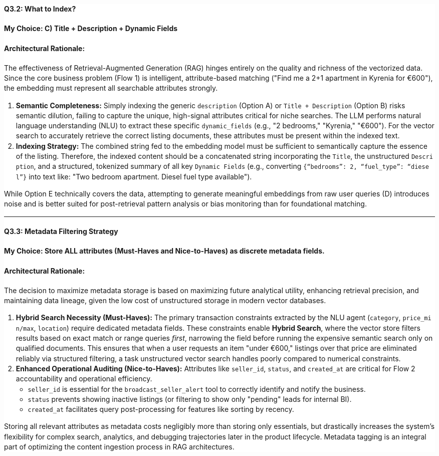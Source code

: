 
#### Q3.2: What to Index?

**My Choice: C) Title + Description + Dynamic Fields**

#### Architectural Rationale:

The effectiveness of Retrieval-Augmented Generation (RAG) hinges entirely on the quality and richness of the vectorized data. Since the core business problem (Flow 1) is intelligent, attribute-based matching ("Find me a 2+1 apartment in Kyrenia for €600"), the embedding must represent all searchable attributes strongly.

1.  **Semantic Completeness:** Simply indexing the generic `description` (Option A) or `Title + Description` (Option B) risks semantic dilution, failing to capture the unique, high-signal attributes critical for niche searches. The LLM performs natural language understanding (NLU) to extract these specific `dynamic_fields` (e.g., "2 bedrooms," "Kyrenia," "€600"). For the vector search to accurately retrieve the correct listing documents, these attributes must be present within the indexed text.
2.  **Indexing Strategy:** The combined string fed to the embedding model must be sufficient to semantically capture the essence of the listing. Therefore, the indexed content should be a concatenated string incorporating the `Title`, the unstructured `Description`, and a structured, tokenized summary of all key `Dynamic Fields` (e.g., converting `{“bedrooms”: 2, “fuel_type”: “diesel”}` into text like: "Two bedroom apartment. Diesel fuel type available").

While Option E technically covers the data, attempting to generate meaningful embeddings from raw user queries (D) introduces noise and is better suited for post-retrieval pattern analysis or bias monitoring than for foundational matching.

---

#### Q3.3: Metadata Filtering Strategy

**My Choice: Store ALL attributes (Must-Haves and Nice-to-Haves) as discrete metadata fields.**

#### Architectural Rationale:

The decision to maximize metadata storage is based on maximizing future analytical utility, enhancing retrieval precision, and maintaining data lineage, given the low cost of unstructured storage in modern vector databases.

1.  **Hybrid Search Necessity (Must-Haves):** The primary transaction constraints extracted by the NLU agent (`category`, `price_min/max`, `location`) require dedicated metadata fields. These constraints enable **Hybrid Search**, where the vector store filters results based on exact match or range queries *first*, narrowing the field before running the expensive semantic search only on qualified documents. This ensures that when a user requests an item "under €600," listings over that price are eliminated reliably via structured filtering, a task unstructured vector search handles poorly compared to numerical constraints.
2.  **Enhanced Operational Auditing (Nice-to-Haves):** Attributes like `seller_id`, `status`, and `created_at` are critical for Flow 2 accountability and operational efficiency.
    *   `seller_id` is essential for the `broadcast_seller_alert` tool to correctly identify and notify the business.
    *   `status` prevents showing inactive listings (or filtering to show only "pending" leads for internal BI).
    *   `created_at` facilitates query post-processing for features like sorting by recency.

Storing all relevant attributes as metadata costs negligibly more than storing only essentials, but drastically increases the system’s flexibility for complex search, analytics, and debugging trajectories later in the product lifecycle. Metadata tagging is an integral part of optimizing the content ingestion process in RAG architectures.

